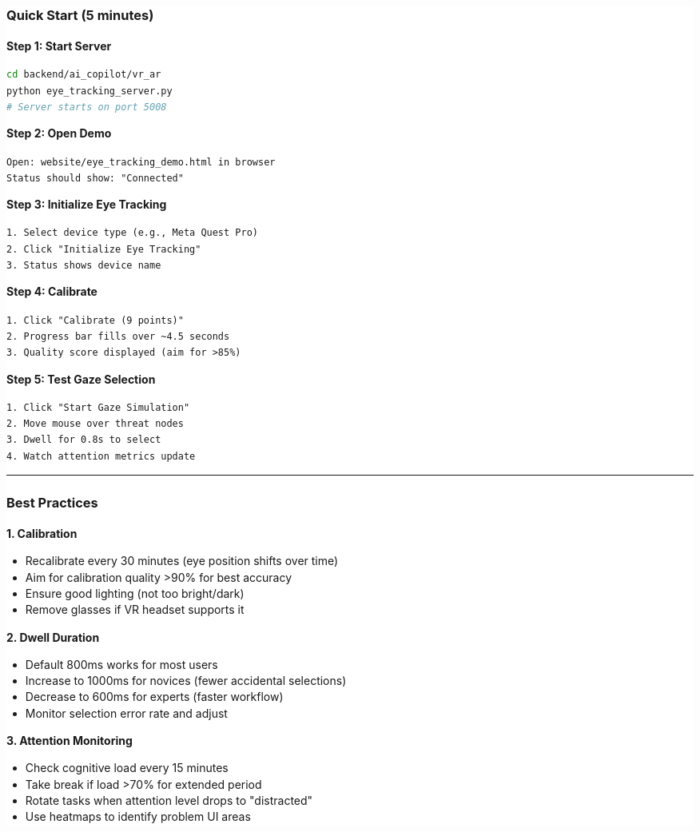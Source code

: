 ### Quick Start (5 minutes)

**Step 1: Start Server**
```bash
cd backend/ai_copilot/vr_ar
python eye_tracking_server.py
# Server starts on port 5008
```

**Step 2: Open Demo**
```
Open: website/eye_tracking_demo.html in browser
Status should show: "Connected"
```

**Step 3: Initialize Eye Tracking**
```
1. Select device type (e.g., Meta Quest Pro)
2. Click "Initialize Eye Tracking"
3. Status shows device name
```

**Step 4: Calibrate**
```
1. Click "Calibrate (9 points)"
2. Progress bar fills over ~4.5 seconds
3. Quality score displayed (aim for >85%)
```

**Step 5: Test Gaze Selection**
```
1. Click "Start Gaze Simulation"
2. Move mouse over threat nodes
3. Dwell for 0.8s to select
4. Watch attention metrics update
```

---

### Best Practices

**1. Calibration**
- Recalibrate every 30 minutes (eye position shifts over time)
- Aim for calibration quality >90% for best accuracy
- Ensure good lighting (not too bright/dark)
- Remove glasses if VR headset supports it

**2. Dwell Duration**
- Default 800ms works for most users
- Increase to 1000ms for novices (fewer accidental selections)
- Decrease to 600ms for experts (faster workflow)
- Monitor selection error rate and adjust

**3. Attention Monitoring**
- Check cognitive load every 15 minutes
- Take break if load >70% for extended period
- Rotate tasks when attention level drops to "distracted"
- Use heatmaps to identify problem UI areas
